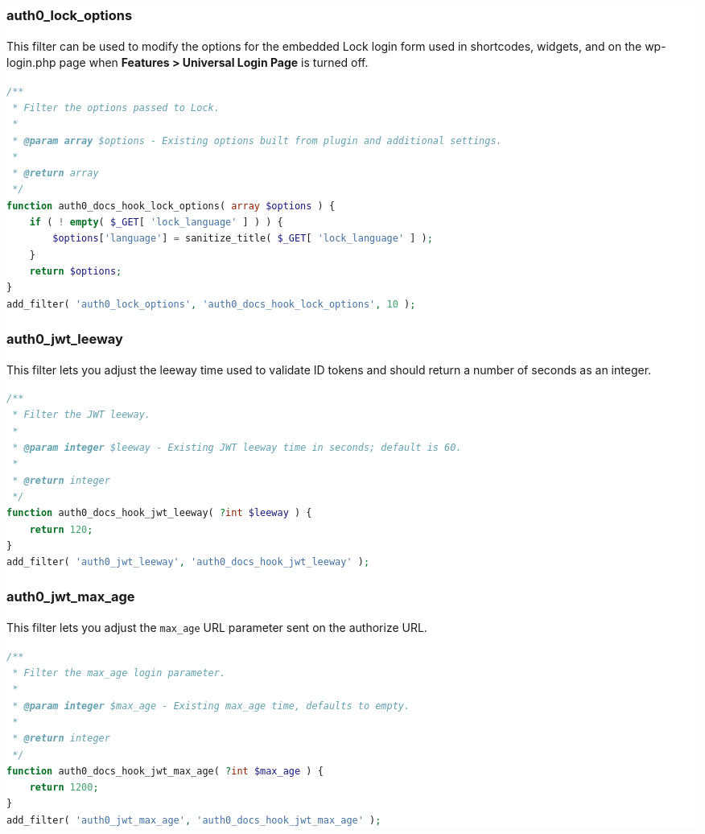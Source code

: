 ### auth0_lock_options

This filter can be used to modify the options for the embedded Lock login form used in shortcodes, widgets, and on the wp-login.php page when **Features > Universal Login Page** is turned off.

```php
/**
 * Filter the options passed to Lock.
 *
 * @param array $options - Existing options built from plugin and additional settings.
 *
 * @return array
 */
function auth0_docs_hook_lock_options( array $options ) {
	if ( ! empty( $_GET[ 'lock_language' ] ) ) {
		$options['language'] = sanitize_title( $_GET[ 'lock_language' ] );
	}
	return $options;
}
add_filter( 'auth0_lock_options', 'auth0_docs_hook_lock_options', 10 );
```

### auth0_jwt_leeway

This filter lets you adjust the leeway time used to validate ID tokens and should return a number of seconds as an integer.

```php
/**
 * Filter the JWT leeway.
 *
 * @param integer $leeway - Existing JWT leeway time in seconds; default is 60.
 *
 * @return integer
 */
function auth0_docs_hook_jwt_leeway( ?int $leeway ) {
	return 120;
}
add_filter( 'auth0_jwt_leeway', 'auth0_docs_hook_jwt_leeway' );
```

### auth0_jwt_max_age

This filter lets you adjust the `max_age` URL parameter sent on the authorize URL.

```php
/**
 * Filter the max_age login parameter.
 *
 * @param integer $max_age - Existing max_age time, defaults to empty.
 *
 * @return integer
 */
function auth0_docs_hook_jwt_max_age( ?int $max_age ) {
	return 1200;
}
add_filter( 'auth0_jwt_max_age', 'auth0_docs_hook_jwt_max_age' );
```
